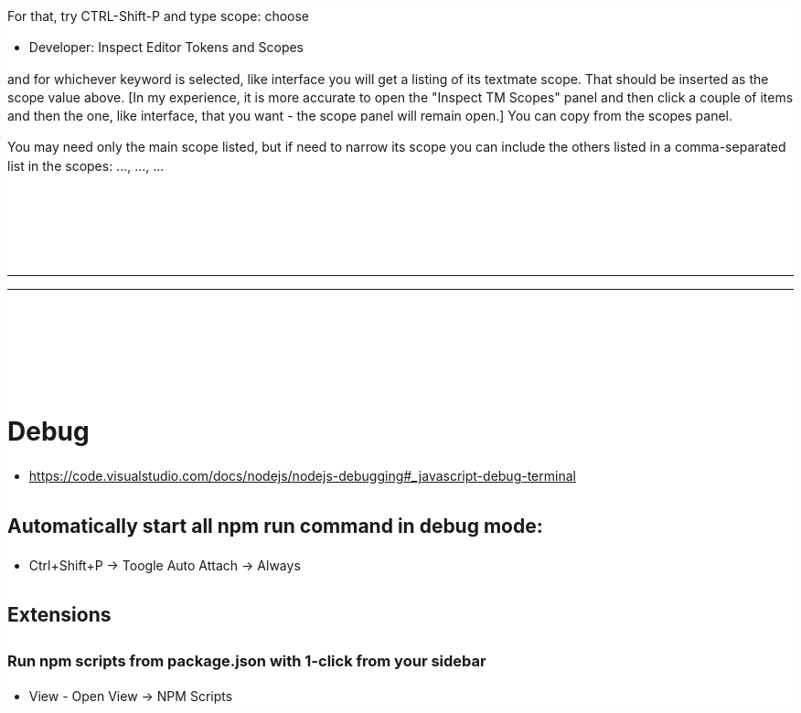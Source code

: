 For that, try CTRL-Shift-P and type scope: choose
- Developer: Inspect Editor Tokens and Scopes  

and for whichever keyword is selected, like interface you will get a listing of its textmate scope. That should be inserted as the scope value above. [In my experience, it is more accurate to open the "Inspect TM Scopes" panel and then click a couple of items and then the one, like interface, that you want - the scope panel will remain open.] You can copy from the scopes panel.

You may need only the main scope listed, but if need to narrow its scope you can include the others listed in a comma-separated list in the scopes: ..., ..., ...





















<br><br>
<br><br>
__________________________________________________________
__________________________________________________________
<br><br>
<br><br>




# Debug
- https://code.visualstudio.com/docs/nodejs/nodejs-debugging#_javascript-debug-terminal

## Automatically start all npm run command in debug mode:
- Ctrl+Shift+P -> Toogle Auto Attach -> Always

## Extensions

### Run npm scripts from package.json with 1-click from your sidebar
- View - Open View -> NPM Scripts













